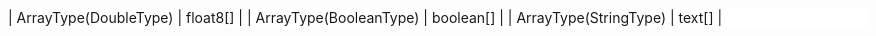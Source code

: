 | ArrayType(DoubleType)  |     float8[]     |
| ArrayType(BooleanType) |    boolean[]     |
| ArrayType(StringType)  |      text[]      |
